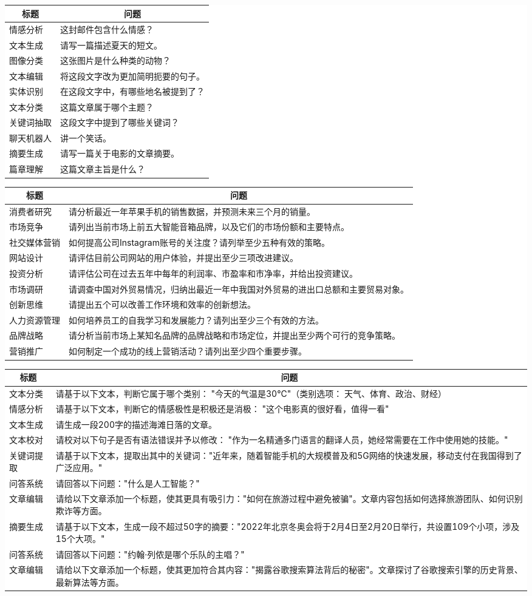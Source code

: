 | 标题 | 问题 |
| --- | --- |
| 情感分析 | 这封邮件包含什么情感？ |
| 文本生成 | 请写一篇描述夏天的短文。 |
| 图像分类 | 这张图片是什么种类的动物？ |
| 文本编辑 | 将这段文字改为更加简明扼要的句子。 |
| 实体识别 | 在这段文字中，有哪些地名被提到了？ |
| 文本分类 | 这篇文章属于哪个主题？ |
| 关键词抽取 | 这段文字中提到了哪些关键词？ |
| 聊天机器人 | 讲一个笑话。 |
| 摘要生成 | 请写一篇关于电影的文章摘要。|
| 篇章理解 | 这篇文章主旨是什么？ |

| 标题 | 问题 |
| --- | --- |
| 消费者研究 | 请分析最近一年苹果手机的销售数据，并预测未来三个月的销量。|
| 市场竞争 | 请列出当前市场上前五大智能音箱品牌，以及它们的市场份额和主要特点。|
| 社交媒体营销 | 如何提高公司Instagram账号的关注度？请列举至少五种有效的策略。|
| 网站设计 | 请评估目前公司网站的用户体验，并提出至少三项改进建议。|
| 投资分析 | 请评估公司在过去五年中每年的利润率、市盈率和市净率，并给出投资建议。|
| 市场调研 | 请调查中国对外贸易情况，归纳出最近一年中我国对外贸易的进出口总额和主要贸易对象。|
| 创新思维 | 请提出五个可以改善工作环境和效率的创新想法。|
| 人力资源管理 | 如何培养员工的自我学习和发展能力？请列出至少三个有效的方法。|
| 品牌战略 | 请分析当前市场上某知名品牌的品牌战略和市场定位，并提出至少两个可行的竞争策略。|
| 营销推广 | 如何制定一个成功的线上营销活动？请列出至少四个重要步骤。|

|标题|问题|
|----|----|
|文本分类|请基于以下文本，判断它属于哪个类别： "今天的气温是30℃"（类别选项： 天气、体育、政治、财经）|
|情感分析|请基于以下文本，判断它的情感极性是积极还是消极： "这个电影真的很好看，值得一看"|
|文本生成|请生成一段200字的描述海滩日落的文章。|
|文本校对|请校对以下句子是否有语法错误并予以修改： "作为一名精通多门语言的翻译人员，她经常需要在工作中使用她的技能。"|
|关键词提取|请基于以下文本，提取出其中的关键词："近年来，随着智能手机的大规模普及和5G网络的快速发展，移动支付在我国得到了广泛应用。"|
|问答系统|请回答以下问题："什么是人工智能？"|
|文章编辑|请给以下文章添加一个标题，使其更具有吸引力："如何在旅游过程中避免被骗"。文章内容包括如何选择旅游团队、如何识别欺诈等方面。|
|摘要生成|请基于以下文本，生成一段不超过50字的摘要："2022年北京冬奥会将于2月4日至2月20日举行，共设置109个小项，涉及15个大项。"|
|问答系统|请回答以下问题："约翰·列侬是哪个乐队的主唱？"|
|文章编辑|请给以下文章添加一个标题，使其更加符合其内容："揭露谷歌搜索算法背后的秘密"。文章探讨了谷歌搜索引擎的历史背景、最新算法等方面。|
